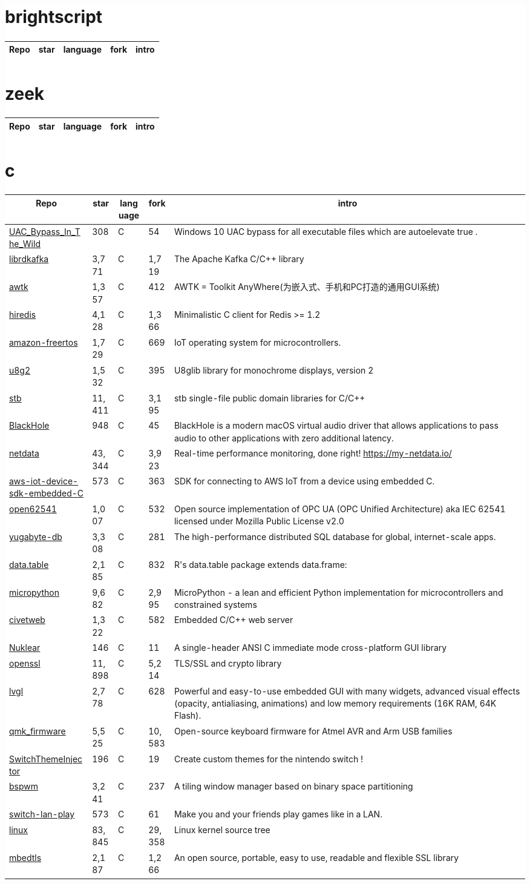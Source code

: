 
# brightscript

Repo|star|language|fork|intro
-|-|-|-|-



# zeek

Repo|star|language|fork|intro
-|-|-|-|-



# c

Repo|star|language|fork|intro
-|-|-|-|-
[UAC_Bypass_In_The_Wild](https://github.com/sailay1996/UAC_Bypass_In_The_Wild)|308|C|54|Windows 10 UAC bypass for all executable files which are autoelevate true .
[librdkafka](https://github.com/edenhill/librdkafka)|3,771|C|1,719|The Apache Kafka C/C++ library
[awtk](https://github.com/zlgopen/awtk)|1,357|C|412|AWTK = Toolkit AnyWhere(为嵌入式、手机和PC打造的通用GUI系统)
[hiredis](https://github.com/redis/hiredis)|4,128|C|1,366|Minimalistic C client for Redis >= 1.2
[amazon-freertos](https://github.com/aws/amazon-freertos)|1,729|C|669|IoT operating system for microcontrollers.
[u8g2](https://github.com/olikraus/u8g2)|1,532|C|395|U8glib library for monochrome displays, version 2
[stb](https://github.com/nothings/stb)|11,411|C|3,195|stb single-file public domain libraries for C/C++
[BlackHole](https://github.com/ExistentialAudio/BlackHole)|948|C|45|BlackHole is a modern macOS virtual audio driver that allows applications to pass audio to other applications with zero additional latency.
[netdata](https://github.com/netdata/netdata)|43,344|C|3,923|Real-time performance monitoring, done right! https://my-netdata.io/
[aws-iot-device-sdk-embedded-C](https://github.com/aws/aws-iot-device-sdk-embedded-C)|573|C|363|SDK for connecting to AWS IoT from a device using embedded C.
[open62541](https://github.com/open62541/open62541)|1,007|C|532|Open source implementation of OPC UA (OPC Unified Architecture) aka IEC 62541 licensed under Mozilla Public License v2.0
[yugabyte-db](https://github.com/yugabyte/yugabyte-db)|3,308|C|281|The high-performance distributed SQL database for global, internet-scale apps.
[data.table](https://github.com/Rdatatable/data.table)|2,185|C|832|R's data.table package extends data.frame:
[micropython](https://github.com/micropython/micropython)|9,682|C|2,995|MicroPython - a lean and efficient Python implementation for microcontrollers and constrained systems
[civetweb](https://github.com/civetweb/civetweb)|1,322|C|582|Embedded C/C++ web server
[Nuklear](https://github.com/Immediate-Mode-UI/Nuklear)|146|C|11|A single-header ANSI C immediate mode cross-platform GUI library
[openssl](https://github.com/openssl/openssl)|11,898|C|5,214|TLS/SSL and crypto library
[lvgl](https://github.com/littlevgl/lvgl)|2,778|C|628|Powerful and easy-to-use embedded GUI with many widgets, advanced visual effects (opacity, antialiasing, animations) and low memory requirements (16K RAM, 64K Flash).
[qmk_firmware](https://github.com/qmk/qmk_firmware)|5,525|C|10,583|Open-source keyboard firmware for Atmel AVR and Arm USB families
[SwitchThemeInjector](https://github.com/exelix11/SwitchThemeInjector)|196|C|19|Create custom themes for the nintendo switch !
[bspwm](https://github.com/baskerville/bspwm)|3,241|C|237|A tiling window manager based on binary space partitioning
[switch-lan-play](https://github.com/spacemeowx2/switch-lan-play)|573|C|61|Make you and your friends play games like in a LAN.
[linux](https://github.com/torvalds/linux)|83,845|C|29,358|Linux kernel source tree
[mbedtls](https://github.com/ARMmbed/mbedtls)|2,187|C|1,266|An open source, portable, easy to use, readable and flexible SSL library
